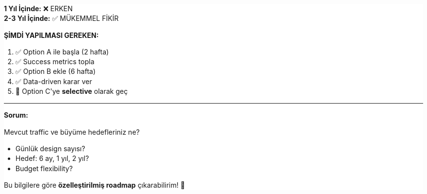 **1 Yıl İçinde:** ❌ ERKEN  
**2-3 Yıl İçinde:** ✅ MÜKEMMEL FİKİR

**ŞİMDİ YAPILMASI GEREKEN:**
1. ✅ Option A ile başla (2 hafta)
2. ✅ Success metrics topla
3. ✅ Option B ekle (6 hafta)
4. ✅ Data-driven karar ver
5. 🤔 Option C'ye **selective** olarak geç

---

**Sorum:** 

Mevcut traffic ve büyüme hedefleriniz ne?
- Günlük design sayısı?
- Hedef: 6 ay, 1 yıl, 2 yıl?
- Budget flexibility?

Bu bilgilere göre **özelleştirilmiş roadmap** çıkarabilirim! 🎯

